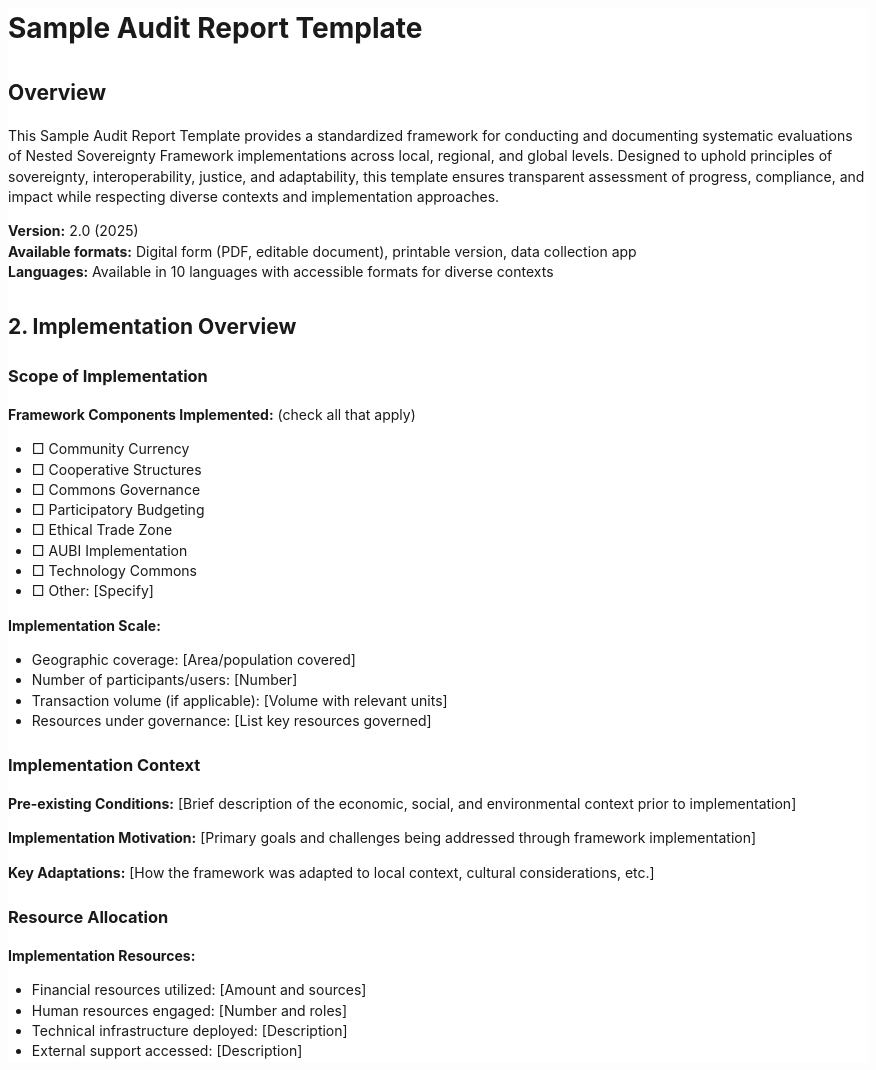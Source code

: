 # Sample Audit Report Template

## Overview

This Sample Audit Report Template provides a standardized framework for conducting and documenting systematic evaluations of Nested Sovereignty Framework implementations across local, regional, and global levels. Designed to uphold principles of sovereignty, interoperability, justice, and adaptability, this template ensures transparent assessment of progress, compliance, and impact while respecting diverse contexts and implementation approaches.

**Version:** 2.0 (2025)  
**Available formats:** Digital form (PDF, editable document), printable version, data collection app  
**Languages:** Available in 10 languages with accessible formats for diverse contexts

## 2. Implementation Overview

### Scope of Implementation

**Framework Components Implemented:** (check all that apply)
- □ Community Currency
- □ Cooperative Structures
- □ Commons Governance
- □ Participatory Budgeting
- □ Ethical Trade Zone
- □ AUBI Implementation
- □ Technology Commons
- □ Other: [Specify]

**Implementation Scale:**
- Geographic coverage: [Area/population covered]
- Number of participants/users: [Number]
- Transaction volume (if applicable): [Volume with relevant units]
- Resources under governance: [List key resources governed]

### Implementation Context

**Pre-existing Conditions:**
[Brief description of the economic, social, and environmental context prior to implementation]

**Implementation Motivation:**
[Primary goals and challenges being addressed through framework implementation]

**Key Adaptations:**
[How the framework was adapted to local context, cultural considerations, etc.]

### Resource Allocation

**Implementation Resources:**
- Financial resources utilized: [Amount and sources]
- Human resources engaged: [Number and roles]
- Technical infrastructure deployed: [Description]
- External support accessed: [Description]
